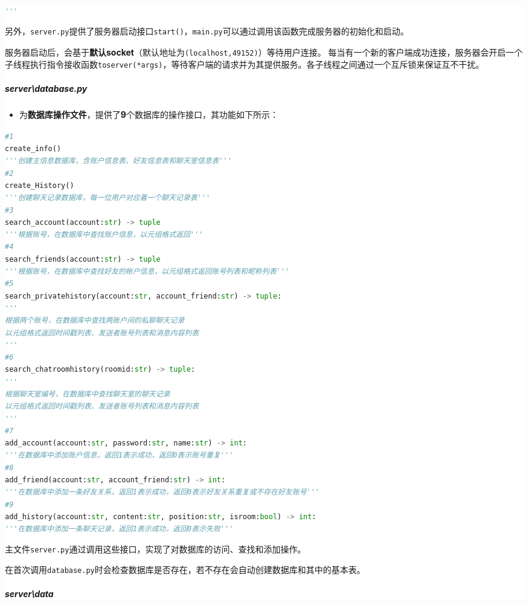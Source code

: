 ```python
'''
```

另外，```server.py```提供了服务器启动接口```start()```，```main.py```可以通过调用该函数完成服务器的初始化和启动。

服务器启动后，会基于**默认socket**（默认地址为```(localhost,49152)```）等待用户连接。
每当有一个新的客户端成功连接，服务器会开启一个子线程执行指令接收函数```toserver(*args)```，等待客户端的请求并为其提供服务。各子线程之间通过一个互斥锁来保证互不干扰。

##### server\database.py

- 为**数据库操作文件**，提供了**9**个数据库的操作接口，其功能如下所示：

```python
#1
create_info()
'''创建主信息数据库，含账户信息表、好友信息表和聊天室信息表'''
#2
create_History()
'''创建聊天记录数据库，每一位用户对应着一个聊天记录表'''
#3
search_account(account:str) -> tuple
'''根据账号，在数据库中查找账户信息，以元组格式返回'''
#4
search_friends(account:str) -> tuple
'''根据账号，在数据库中查找好友的帐户信息，以元组格式返回账号列表和昵称列表'''
#5
search_privatehistory(account:str, account_friend:str) -> tuple:
'''
根据两个账号，在数据库中查找两账户间的私聊聊天记录
以元组格式返回时间戳列表、发送者账号列表和消息内容列表
''' 
#6
search_chatroomhistory(roomid:str) -> tuple:
'''
根据聊天室编号，在数据库中查找聊天室的聊天记录
以元组格式返回时间戳列表、发送者账号列表和消息内容列表
'''
#7
add_account(account:str, password:str, name:str) -> int:
'''在数据库中添加账户信息，返回1表示成功，返回0表示账号重复'''
#8
add_friend(account:str, account_friend:str) -> int:
'''在数据库中添加一条好友关系，返回1表示成功，返回0表示好友关系重复或不存在好友账号'''
#9
add_history(account:str, content:str, position:str, isroom:bool) -> int:
'''在数据库中添加一条聊天记录，返回1表示成功，返回0表示失败'''
```

主文件```server.py```通过调用这些接口，实现了对数据库的访问、查找和添加操作。

在首次调用```database.py```时会检查数据库是否存在，若不存在会自动创建数据库和其中的基本表。

##### server\data
